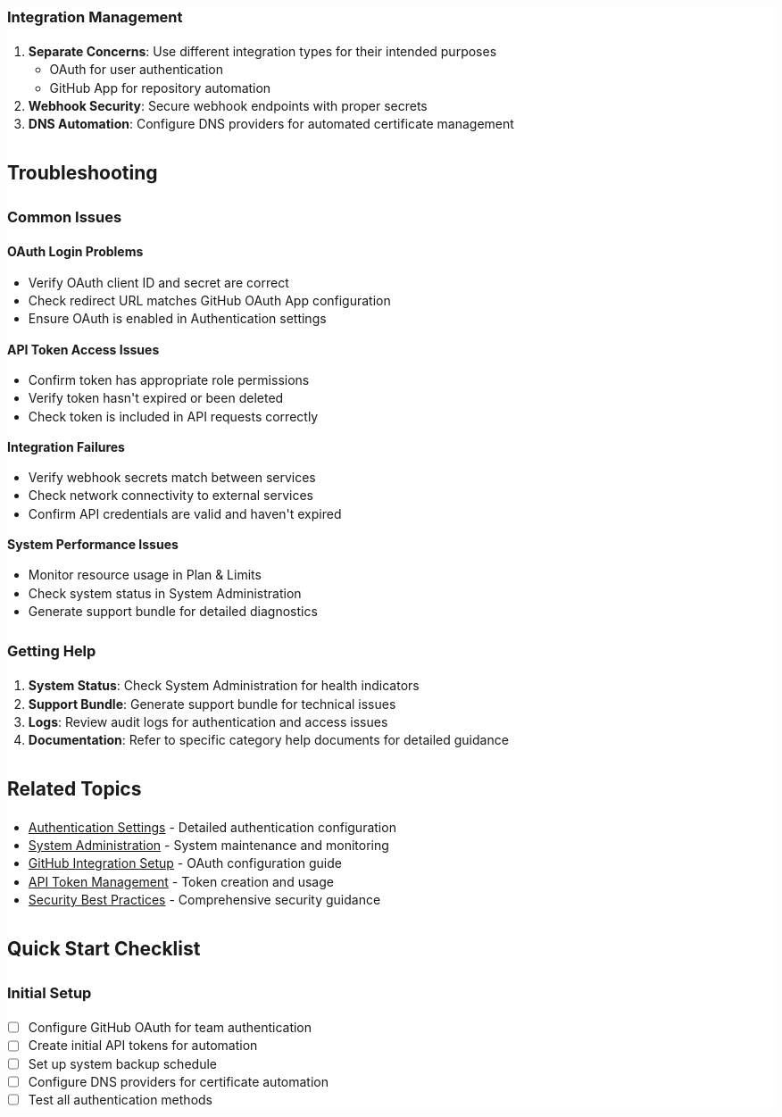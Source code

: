 ### Integration Management
1. **Separate Concerns**: Use different integration types for their intended purposes
   - OAuth for user authentication
   - GitHub App for repository automation
2. **Webhook Security**: Secure webhook endpoints with proper secrets
3. **DNS Automation**: Configure DNS providers for automated certificate management

## Troubleshooting

### Common Issues

**OAuth Login Problems**
- Verify OAuth client ID and secret are correct
- Check redirect URL matches GitHub OAuth App configuration
- Ensure OAuth is enabled in Authentication settings

**API Token Access Issues**
- Confirm token has appropriate role permissions
- Verify token hasn't expired or been deleted
- Check token is included in API requests correctly

**Integration Failures**
- Verify webhook secrets match between services
- Check network connectivity to external services
- Confirm API credentials are valid and haven't expired

**System Performance Issues**
- Monitor resource usage in Plan & Limits
- Check system status in System Administration
- Generate support bundle for detailed diagnostics

### Getting Help

1. **System Status**: Check System Administration for health indicators
2. **Support Bundle**: Generate support bundle for technical issues
3. **Logs**: Review audit logs for authentication and access issues
4. **Documentation**: Refer to specific category help documents for detailed guidance

## Related Topics

- [Authentication Settings](settings-authentication) - Detailed authentication configuration
- [System Administration](settings-system-admin) - System maintenance and monitoring
- [GitHub Integration Setup](integrations/github-oauth) - OAuth configuration guide
- [API Token Management](guides/api-tokens) - Token creation and usage
- [Security Best Practices](security/best-practices) - Comprehensive security guidance

## Quick Start Checklist

### Initial Setup
- [ ] Configure GitHub OAuth for team authentication
- [ ] Create initial API tokens for automation
- [ ] Set up system backup schedule
- [ ] Configure DNS providers for certificate automation
- [ ] Test all authentication methods
